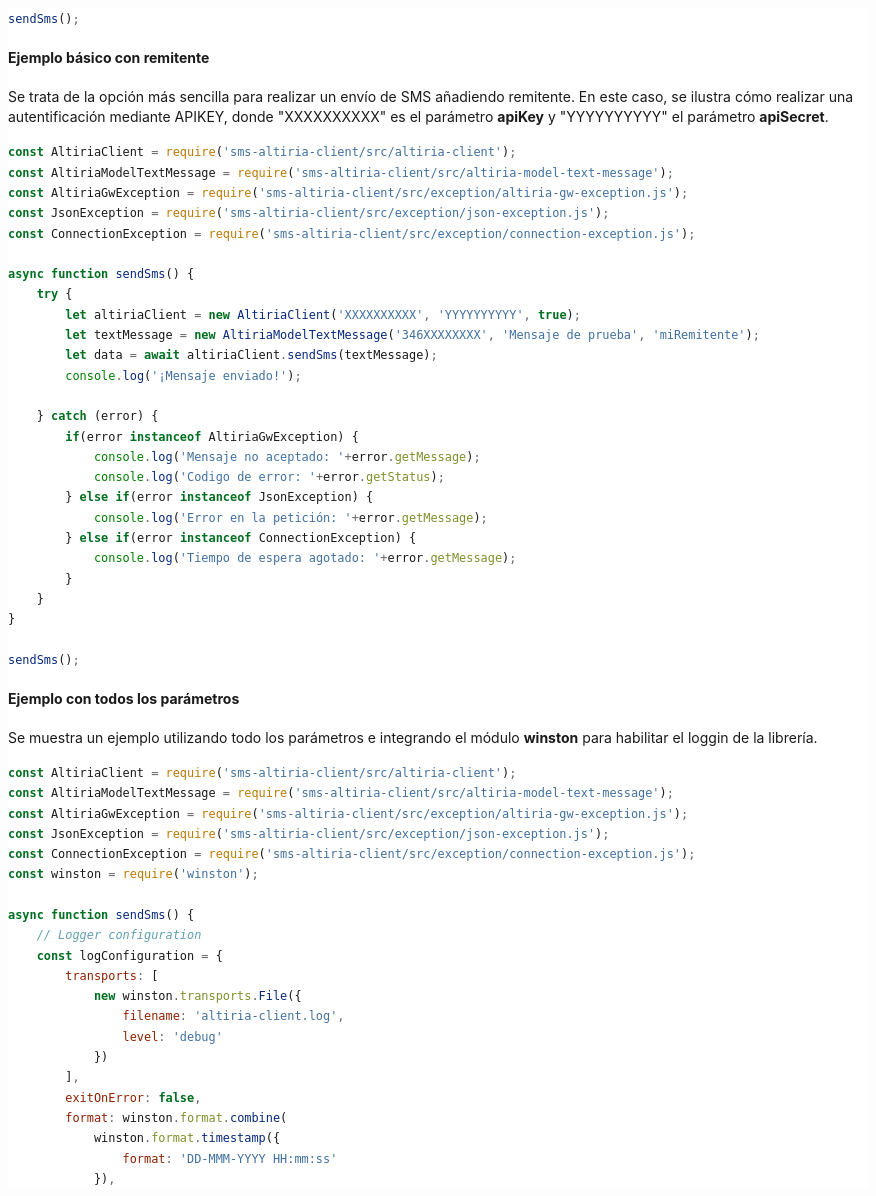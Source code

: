 ```js
sendSms();
```

#### Ejemplo básico con remitente

Se trata de la opción más sencilla para realizar un envío de SMS añadiendo remitente. En este caso, se ilustra cómo realizar una autentificación mediante APIKEY, donde "XXXXXXXXXX" es el parámetro **apiKey** y "YYYYYYYYYY" el parámetro **apiSecret**.

```js
const AltiriaClient = require('sms-altiria-client/src/altiria-client');
const AltiriaModelTextMessage = require('sms-altiria-client/src/altiria-model-text-message');
const AltiriaGwException = require('sms-altiria-client/src/exception/altiria-gw-exception.js');
const JsonException = require('sms-altiria-client/src/exception/json-exception.js');
const ConnectionException = require('sms-altiria-client/src/exception/connection-exception.js');

async function sendSms() {
	try {
	    let altiriaClient = new AltiriaClient('XXXXXXXXXX', 'YYYYYYYYYY', true);
	    let textMessage = new AltiriaModelTextMessage('346XXXXXXXX', 'Mensaje de prueba', 'miRemitente');
	    let data = await altiriaClient.sendSms(textMessage);
	    console.log('¡Mensaje enviado!');

	} catch (error) {
	    if(error instanceof AltiriaGwException) {
			console.log('Mensaje no aceptado: '+error.getMessage);
			console.log('Codigo de error: '+error.getStatus);
	    } else if(error instanceof JsonException) {
			console.log('Error en la petición: '+error.getMessage);
	    } else if(error instanceof ConnectionException) {
			console.log('Tiempo de espera agotado: '+error.getMessage);
	    }
	}
}

sendSms();
```
#### Ejemplo con todos los parámetros

Se muestra un ejemplo utilizando todo los parámetros e integrando el módulo **winston** para habilitar el loggin de la librería.

```js
const AltiriaClient = require('sms-altiria-client/src/altiria-client');
const AltiriaModelTextMessage = require('sms-altiria-client/src/altiria-model-text-message');
const AltiriaGwException = require('sms-altiria-client/src/exception/altiria-gw-exception.js');
const JsonException = require('sms-altiria-client/src/exception/json-exception.js');
const ConnectionException = require('sms-altiria-client/src/exception/connection-exception.js');
const winston = require('winston');

async function sendSms() {
	// Logger configuration
	const logConfiguration = {
		transports: [
			new winston.transports.File({
				filename: 'altiria-client.log',
				level: 'debug'
			})
		],
		exitOnError: false,
		format: winston.format.combine(
			winston.format.timestamp({
				format: 'DD-MMM-YYYY HH:mm:ss'
			}),
```